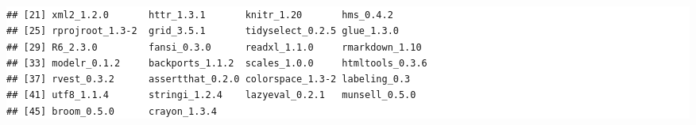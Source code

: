     ## [21] xml2_1.2.0       httr_1.3.1       knitr_1.20       hms_0.4.2       
    ## [25] rprojroot_1.3-2  grid_3.5.1       tidyselect_0.2.5 glue_1.3.0      
    ## [29] R6_2.3.0         fansi_0.3.0      readxl_1.1.0     rmarkdown_1.10  
    ## [33] modelr_0.1.2     backports_1.1.2  scales_1.0.0     htmltools_0.3.6 
    ## [37] rvest_0.3.2      assertthat_0.2.0 colorspace_1.3-2 labeling_0.3    
    ## [41] utf8_1.1.4       stringi_1.2.4    lazyeval_0.2.1   munsell_0.5.0   
    ## [45] broom_0.5.0      crayon_1.3.4
